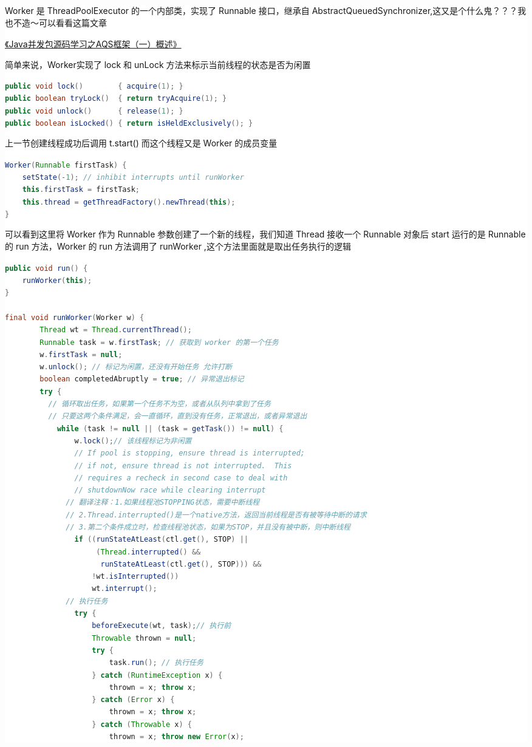Worker 是 ThreadPoolExecutor 的一个内部类，实现了 Runnable 接口，继承自 AbstractQueuedSynchronizer,这又是个什么鬼？？？我也不造～可以看看这篇文章

[《Java并发包源码学习之AQS框架（一）概述》](http://www.cnblogs.com/zhanjindong/p/java-concurrent-package-aqs-overview.html)

简单来说，Worker实现了 lock 和 unLock 方法来标示当前线程的状态是否为闲置

```java
public void lock()        { acquire(1); }
public boolean tryLock()  { return tryAcquire(1); }
public void unlock()      { release(1); }
public boolean isLocked() { return isHeldExclusively(); }
```

上一节创建线程成功后调用 t.start() 而这个线程又是 Worker 的成员变量

```java
Worker(Runnable firstTask) {
    setState(-1); // inhibit interrupts until runWorker
    this.firstTask = firstTask;
    this.thread = getThreadFactory().newThread(this);
}
```

可以看到这里将 Worker 作为 Runnable 参数创建了一个新的线程，我们知道 Thread 接收一个 Runnable 对象后 start 运行的是 Runnable 的 run 方法，Worker 的 run 方法调用了 runWorker ,这个方法里面就是取出任务执行的逻辑

```java
public void run() {
    runWorker(this);
}

final void runWorker(Worker w) {
        Thread wt = Thread.currentThread();
        Runnable task = w.firstTask; // 获取到 worker 的第一个任务
        w.firstTask = null;
        w.unlock(); // 标记为闲置，还没有开始任务 允许打断
        boolean completedAbruptly = true; // 异常退出标记
        try {
          // 循环取出任务，如果第一个任务不为空，或者从队列中拿到了任务
          // 只要这两个条件满足，会一直循环，直到没有任务，正常退出，或者异常退出
            while (task != null || (task = getTask()) != null) {
                w.lock();// 该线程标记为非闲置
                // If pool is stopping, ensure thread is interrupted;
                // if not, ensure thread is not interrupted.  This
                // requires a recheck in second case to deal with
                // shutdownNow race while clearing interrupt
              // 翻译注释：1.如果线程池STOPPING状态，需要中断线程
              // 2.Thread.interrupted()是一个native方法，返回当前线程是否有被等待中断的请求
              // 3.第二个条件成立时，检查线程池状态，如果为STOP，并且没有被中断，则中断线程
                if ((runStateAtLeast(ctl.get(), STOP) ||
                     (Thread.interrupted() &&
                      runStateAtLeast(ctl.get(), STOP))) &&
                    !wt.isInterrupted())
                    wt.interrupt();
              // 执行任务
                try {
                    beforeExecute(wt, task);// 执行前
                    Throwable thrown = null;
                    try {
                        task.run(); // 执行任务
                    } catch (RuntimeException x) {
                        thrown = x; throw x;
                    } catch (Error x) {
                        thrown = x; throw x;
                    } catch (Throwable x) {
                        thrown = x; throw new Error(x);
```